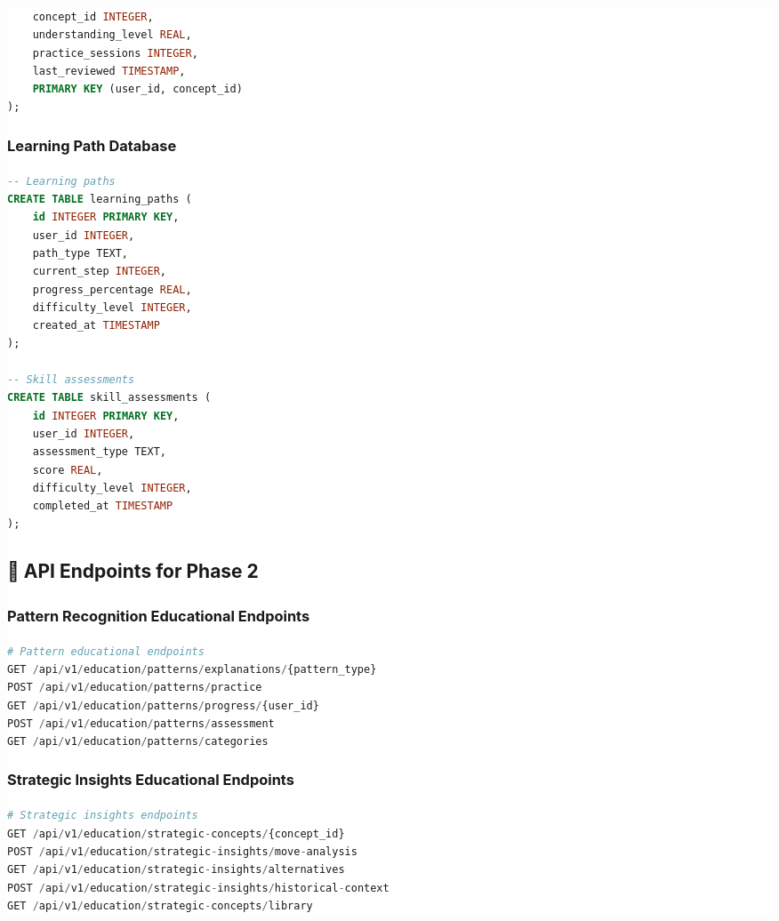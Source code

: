 ```sql
    concept_id INTEGER,
    understanding_level REAL,
    practice_sessions INTEGER,
    last_reviewed TIMESTAMP,
    PRIMARY KEY (user_id, concept_id)
);
```

### **Learning Path Database**
```sql
-- Learning paths
CREATE TABLE learning_paths (
    id INTEGER PRIMARY KEY,
    user_id INTEGER,
    path_type TEXT,
    current_step INTEGER,
    progress_percentage REAL,
    difficulty_level INTEGER,
    created_at TIMESTAMP
);

-- Skill assessments
CREATE TABLE skill_assessments (
    id INTEGER PRIMARY KEY,
    user_id INTEGER,
    assessment_type TEXT,
    score REAL,
    difficulty_level INTEGER,
    completed_at TIMESTAMP
);
```

## 🎯 **API Endpoints for Phase 2**

### **Pattern Recognition Educational Endpoints**
```python
# Pattern educational endpoints
GET /api/v1/education/patterns/explanations/{pattern_type}
POST /api/v1/education/patterns/practice
GET /api/v1/education/patterns/progress/{user_id}
POST /api/v1/education/patterns/assessment
GET /api/v1/education/patterns/categories
```

### **Strategic Insights Educational Endpoints**
```python
# Strategic insights endpoints
GET /api/v1/education/strategic-concepts/{concept_id}
POST /api/v1/education/strategic-insights/move-analysis
GET /api/v1/education/strategic-insights/alternatives
POST /api/v1/education/strategic-insights/historical-context
GET /api/v1/education/strategic-concepts/library
```
